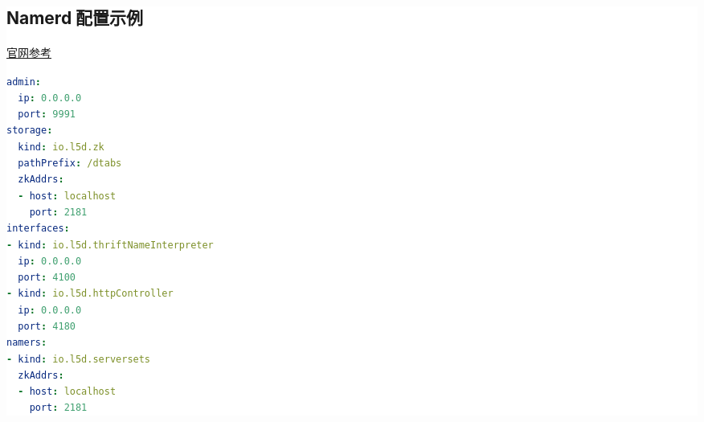 ## Namerd 配置示例

[官网参考](https://api.linkerd.io/1.5.1/namerd/index.html)

```yaml
admin:
  ip: 0.0.0.0
  port: 9991
storage:
  kind: io.l5d.zk
  pathPrefix: /dtabs
  zkAddrs:
  - host: localhost
    port: 2181
interfaces:
- kind: io.l5d.thriftNameInterpreter
  ip: 0.0.0.0
  port: 4100
- kind: io.l5d.httpController
  ip: 0.0.0.0
  port: 4180
namers:
- kind: io.l5d.serversets
  zkAddrs:
  - host: localhost
    port: 2181
```
